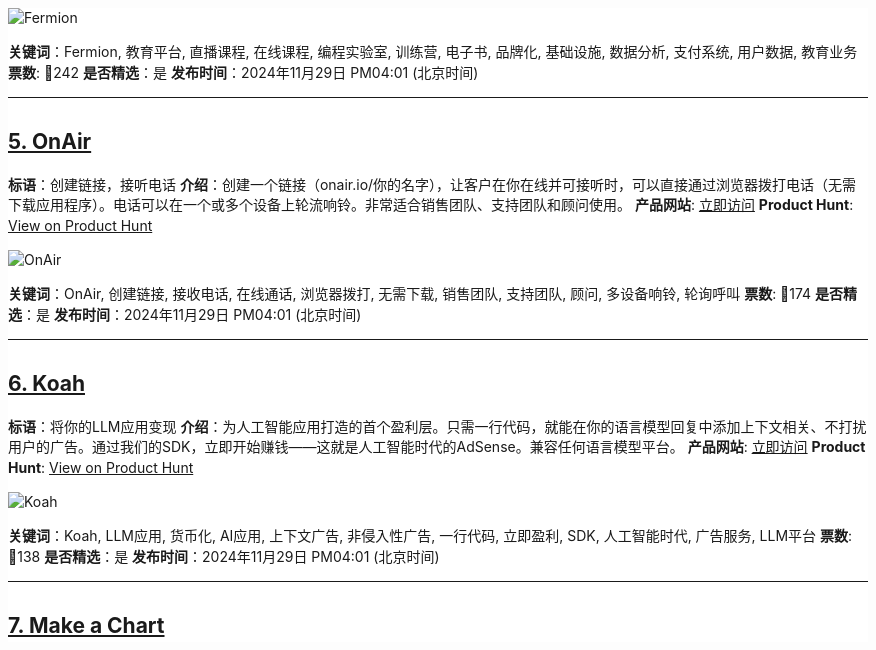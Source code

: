 ![Fermion](https://ph-files.imgix.net/27fd490b-9176-4230-b2c2-daa65882c501.png?auto=format&fit=crop&frame=1&h=512&w=1024)

**关键词**：Fermion, 教育平台, 直播课程, 在线课程, 编程实验室, 训练营, 电子书, 品牌化, 基础设施, 数据分析, 支付系统, 用户数据, 教育业务
**票数**: 🔺242
**是否精选**：是
**发布时间**：2024年11月29日 PM04:01 (北京时间)

---

## [5. OnAir](https://www.producthunt.com/posts/onair-3?utm_campaign=producthunt-api&utm_medium=api-v2&utm_source=Application%3A+decohack+%28ID%3A+131684%29)

**标语**：创建链接，接听电话
**介绍**：创建一个链接（onair.io/你的名字），让客户在你在线并可接听时，可以直接通过浏览器拨打电话（无需下载应用程序）。电话可以在一个或多个设备上轮流响铃。非常适合销售团队、支持团队和顾问使用。
**产品网站**: [立即访问](https://www.producthunt.com/r/6MQZDIHCJ5SRW5?utm_campaign=producthunt-api&utm_medium=api-v2&utm_source=Application%3A+decohack+%28ID%3A+131684%29)
**Product Hunt**: [View on Product Hunt](https://www.producthunt.com/posts/onair-3?utm_campaign=producthunt-api&utm_medium=api-v2&utm_source=Application%3A+decohack+%28ID%3A+131684%29)

![OnAir](https://ph-files.imgix.net/385ac140-76c3-4434-bd63-35f600e5cd74.webp?auto=format&fit=crop&frame=1&h=512&w=1024)

**关键词**：OnAir, 创建链接, 接收电话, 在线通话, 浏览器拨打, 无需下载, 销售团队, 支持团队, 顾问, 多设备响铃, 轮询呼叫
**票数**: 🔺174
**是否精选**：是
**发布时间**：2024年11月29日 PM04:01 (北京时间)

---

## [6. Koah](https://www.producthunt.com/posts/koah-2?utm_campaign=producthunt-api&utm_medium=api-v2&utm_source=Application%3A+decohack+%28ID%3A+131684%29)

**标语**：将你的LLM应用变现
**介绍**：为人工智能应用打造的首个盈利层。只需一行代码，就能在你的语言模型回复中添加上下文相关、不打扰用户的广告。通过我们的SDK，立即开始赚钱——这就是人工智能时代的AdSense。兼容任何语言模型平台。
**产品网站**: [立即访问](https://www.producthunt.com/r/ZV7ROKP54OYRKC?utm_campaign=producthunt-api&utm_medium=api-v2&utm_source=Application%3A+decohack+%28ID%3A+131684%29)
**Product Hunt**: [View on Product Hunt](https://www.producthunt.com/posts/koah-2?utm_campaign=producthunt-api&utm_medium=api-v2&utm_source=Application%3A+decohack+%28ID%3A+131684%29)

![Koah](https://ph-files.imgix.net/eeb6f9e9-f412-4444-b372-995d08244048.png?auto=format&fit=crop&frame=1&h=512&w=1024)

**关键词**：Koah, LLM应用, 货币化, AI应用, 上下文广告, 非侵入性广告, 一行代码, 立即盈利, SDK, 人工智能时代, 广告服务, LLM平台
**票数**: 🔺138
**是否精选**：是
**发布时间**：2024年11月29日 PM04:01 (北京时间)

---

## [7. Make a Chart](https://www.producthunt.com/posts/make-a-chart?utm_campaign=producthunt-api&utm_medium=api-v2&utm_source=Application%3A+decohack+%28ID%3A+131684%29)
